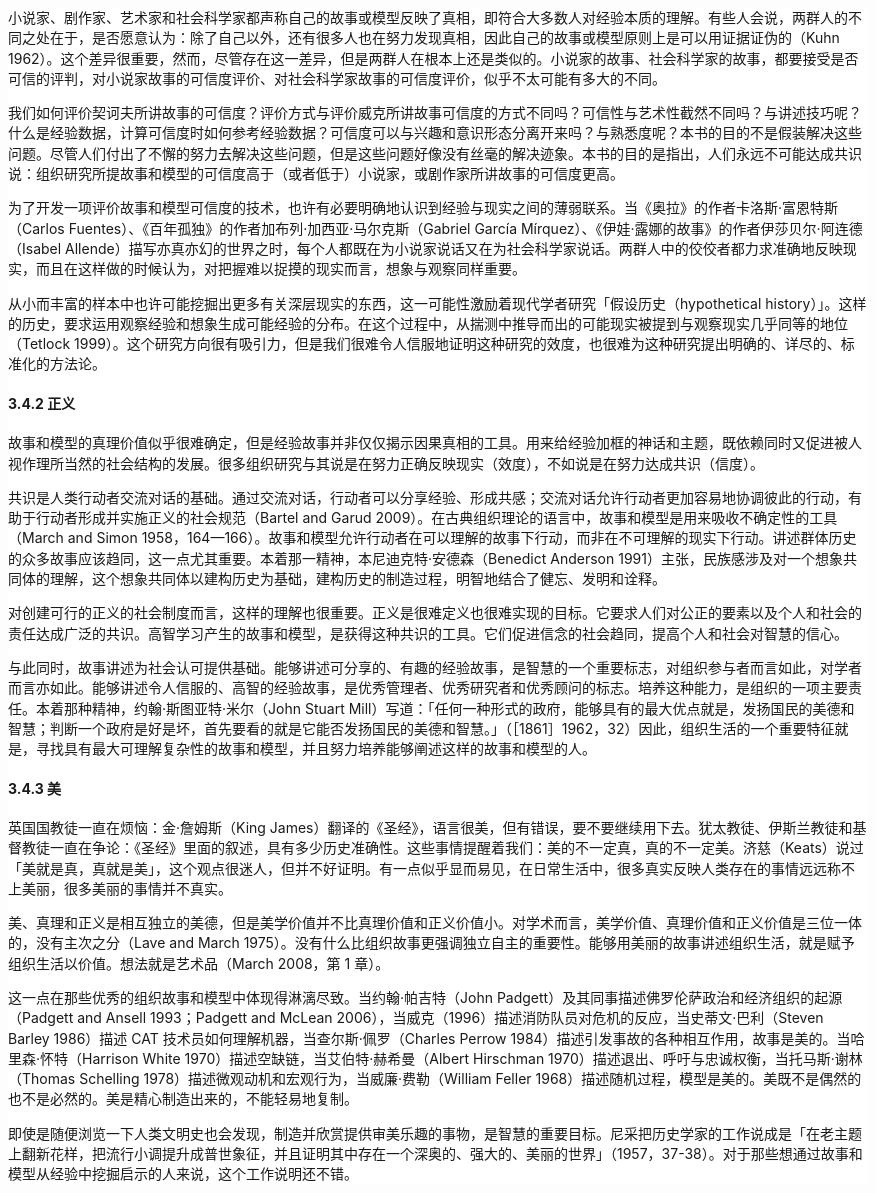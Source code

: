 小说家、剧作家、艺术家和社会科学家都声称自己的故事或模型反映了真相，即符合大多数人对经验本质的理解。有些人会说，两群人的不同之处在于，是否愿意认为：除了自己以外，还有很多人也在努力发现真相，因此自己的故事或模型原则上是可以用证据证伪的（Kuhn 1962）。这个差异很重要，然而，尽管存在这一差异，但是两群人在根本上还是类似的。小说家的故事、社会科学家的故事，都要接受是否可信的评判，对小说家故事的可信度评价、对社会科学家故事的可信度评价，似乎不太可能有多大的不同。

我们如何评价契诃夫所讲故事的可信度？评价方式与评价威克所讲故事可信度的方式不同吗？可信性与艺术性截然不同吗？与讲述技巧呢？什么是经验数据，计算可信度时如何参考经验数据？可信度可以与兴趣和意识形态分离开来吗？与熟悉度呢？本书的目的不是假装解决这些问题。尽管人们付出了不懈的努力去解决这些问题，但是这些问题好像没有丝毫的解决迹象。本书的目的是指出，人们永远不可能达成共识说：组织研究所提故事和模型的可信度高于（或者低于）小说家，或剧作家所讲故事的可信度更高。

为了开发一项评价故事和模型可信度的技术，也许有必要明确地认识到经验与现实之间的薄弱联系。当《奥拉》的作者卡洛斯·富恩特斯（Carlos Fuentes）、《百年孤独》的作者加布列·加西亚·马尔克斯（Gabriel García Mírquez）、《伊娃·露娜的故事》的作者伊莎贝尔·阿连德（Isabel Allende）描写亦真亦幻的世界之时，每个人都既在为小说家说话又在为社会科学家说话。两群人中的佼佼者都力求准确地反映现实，而且在这样做的时候认为，对把握难以捉摸的现实而言，想象与观察同样重要。

从小而丰富的样本中也许可能挖掘出更多有关深层现实的东西，这一可能性激励着现代学者研究「假设历史（hypothetical history）」。这样的历史，要求运用观察经验和想象生成可能经验的分布。在这个过程中，从揣测中推导而出的可能现实被提到与观察现实几乎同等的地位（Tetlock 1999）。这个研究方向很有吸引力，但是我们很难令人信服地证明这种研究的效度，也很难为这种研究提出明确的、详尽的、标准化的方法论。

#### 3.4.2 正义

故事和模型的真理价值似乎很难确定，但是经验故事并非仅仅揭示因果真相的工具。用来给经验加框的神话和主题，既依赖同时又促进被人视作理所当然的社会结构的发展。很多组织研究与其说是在努力正确反映现实（效度），不如说是在努力达成共识（信度）。

共识是人类行动者交流对话的基础。通过交流对话，行动者可以分享经验、形成共感；交流对话允许行动者更加容易地协调彼此的行动，有助于行动者形成并实施正义的社会规范（Bartel and Garud 2009）。在古典组织理论的语言中，故事和模型是用来吸收不确定性的工具（March and Simon 1958，164—166）。故事和模型允许行动者在可以理解的故事下行动，而非在不可理解的现实下行动。讲述群体历史的众多故事应该趋同，这一点尤其重要。本着那一精神，本尼迪克特·安德森（Benedict Anderson 1991）主张，民族感涉及对一个想象共同体的理解，这个想象共同体以建构历史为基础，建构历史的制造过程，明智地结合了健忘、发明和诠释。

对创建可行的正义的社会制度而言，这样的理解也很重要。正义是很难定义也很难实现的目标。它要求人们对公正的要素以及个人和社会的责任达成广泛的共识。高智学习产生的故事和模型，是获得这种共识的工具。它们促进信念的社会趋同，提高个人和社会对智慧的信心。

与此同时，故事讲述为社会认可提供基础。能够讲述可分享的、有趣的经验故事，是智慧的一个重要标志，对组织参与者而言如此，对学者而言亦如此。能够讲述令人信服的、高智的经验故事，是优秀管理者、优秀研究者和优秀顾问的标志。培养这种能力，是组织的一项主要责任。本着那种精神，约翰·斯图亚特·米尔（John Stuart Mill）写道：「任何一种形式的政府，能够具有的最大优点就是，发扬国民的美德和智慧；判断一个政府是好是坏，首先要看的就是它能否发扬国民的美德和智慧。」（［1861］1962，32）因此，组织生活的一个重要特征就是，寻找具有最大可理解复杂性的故事和模型，并且努力培养能够阐述这样的故事和模型的人。

#### 3.4.3 美

英国国教徒一直在烦恼：金·詹姆斯（King James）翻译的《圣经》，语言很美，但有错误，要不要继续用下去。犹太教徒、伊斯兰教徒和基督教徒一直在争论：《圣经》里面的叙述，具有多少历史准确性。这些事情提醒着我们：美的不一定真，真的不一定美。济慈（Keats）说过「美就是真，真就是美」，这个观点很迷人，但并不好证明。有一点似乎显而易见，在日常生活中，很多真实反映人类存在的事情远远称不上美丽，很多美丽的事情并不真实。

美、真理和正义是相互独立的美德，但是美学价值并不比真理价值和正义价值小。对学术而言，美学价值、真理价值和正义价值是三位一体的，没有主次之分（Lave and March 1975）。没有什么比组织故事更强调独立自主的重要性。能够用美丽的故事讲述组织生活，就是赋予组织生活以价值。想法就是艺术品（March 2008，第 1 章）。

这一点在那些优秀的组织故事和模型中体现得淋漓尽致。当约翰·帕吉特（John Padgett）及其同事描述佛罗伦萨政治和经济组织的起源（Padgett and Ansell 1993；Padgett and McLean 2006），当威克（1996）描述消防队员对危机的反应，当史蒂文·巴利（Steven Barley 1986）描述 CAT 技术员如何理解机器，当查尔斯·佩罗（Charles Perrow 1984）描述引发事故的各种相互作用，故事是美的。当哈里森·怀特（Harrison White 1970）描述空缺链，当艾伯特·赫希曼（Albert Hirschman 1970）描述退出、呼吁与忠诚权衡，当托马斯·谢林（Thomas Schelling 1978）描述微观动机和宏观行为，当威廉·费勒（William Feller 1968）描述随机过程，模型是美的。美既不是偶然的也不是必然的。美是精心制造出来的，不能轻易地复制。

即使是随便浏览一下人类文明史也会发现，制造并欣赏提供审美乐趣的事物，是智慧的重要目标。尼采把历史学家的工作说成是「在老主题上翻新花样，把流行小调提升成普世象征，并且证明其中存在一个深奥的、强大的、美丽的世界」（1957，37-38）。对于那些想通过故事和模型从经验中挖掘启示的人来说，这个工作说明还不错。